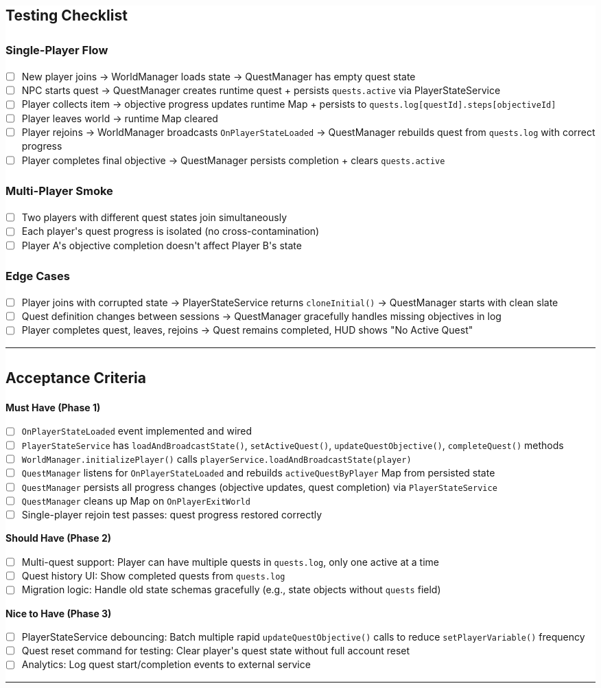
## Testing Checklist

### Single-Player Flow
- [ ] New player joins → WorldManager loads state → QuestManager has empty quest state
- [ ] NPC starts quest → QuestManager creates runtime quest + persists `quests.active` via PlayerStateService
- [ ] Player collects item → objective progress updates runtime Map + persists to `quests.log[questId].steps[objectiveId]`
- [ ] Player leaves world → runtime Map cleared
- [ ] Player rejoins → WorldManager broadcasts `OnPlayerStateLoaded` → QuestManager rebuilds quest from `quests.log` with correct progress
- [ ] Player completes final objective → QuestManager persists completion + clears `quests.active`

### Multi-Player Smoke
- [ ] Two players with different quest states join simultaneously
- [ ] Each player's quest progress is isolated (no cross-contamination)
- [ ] Player A's objective completion doesn't affect Player B's state

### Edge Cases
- [ ] Player joins with corrupted state → PlayerStateService returns `cloneInitial()` → QuestManager starts with clean slate
- [ ] Quest definition changes between sessions → QuestManager gracefully handles missing objectives in log
- [ ] Player completes quest, leaves, rejoins → Quest remains completed, HUD shows "No Active Quest"

---

## Acceptance Criteria

**Must Have (Phase 1)**
- [ ] `OnPlayerStateLoaded` event implemented and wired
- [ ] `PlayerStateService` has `loadAndBroadcastState()`, `setActiveQuest()`, `updateQuestObjective()`, `completeQuest()` methods
- [ ] `WorldManager.initializePlayer()` calls `playerService.loadAndBroadcastState(player)`
- [ ] `QuestManager` listens for `OnPlayerStateLoaded` and rebuilds `activeQuestByPlayer` Map from persisted state
- [ ] `QuestManager` persists all progress changes (objective updates, quest completion) via `PlayerStateService`
- [ ] `QuestManager` cleans up Map on `OnPlayerExitWorld`
- [ ] Single-player rejoin test passes: quest progress restored correctly

**Should Have (Phase 2)**
- [ ] Multi-quest support: Player can have multiple quests in `quests.log`, only one active at a time
- [ ] Quest history UI: Show completed quests from `quests.log`
- [ ] Migration logic: Handle old state schemas gracefully (e.g., state objects without `quests` field)

**Nice to Have (Phase 3)**
- [ ] PlayerStateService debouncing: Batch multiple rapid `updateQuestObjective()` calls to reduce `setPlayerVariable()` frequency
- [ ] Quest reset command for testing: Clear player's quest state without full account reset
- [ ] Analytics: Log quest start/completion events to external service

---